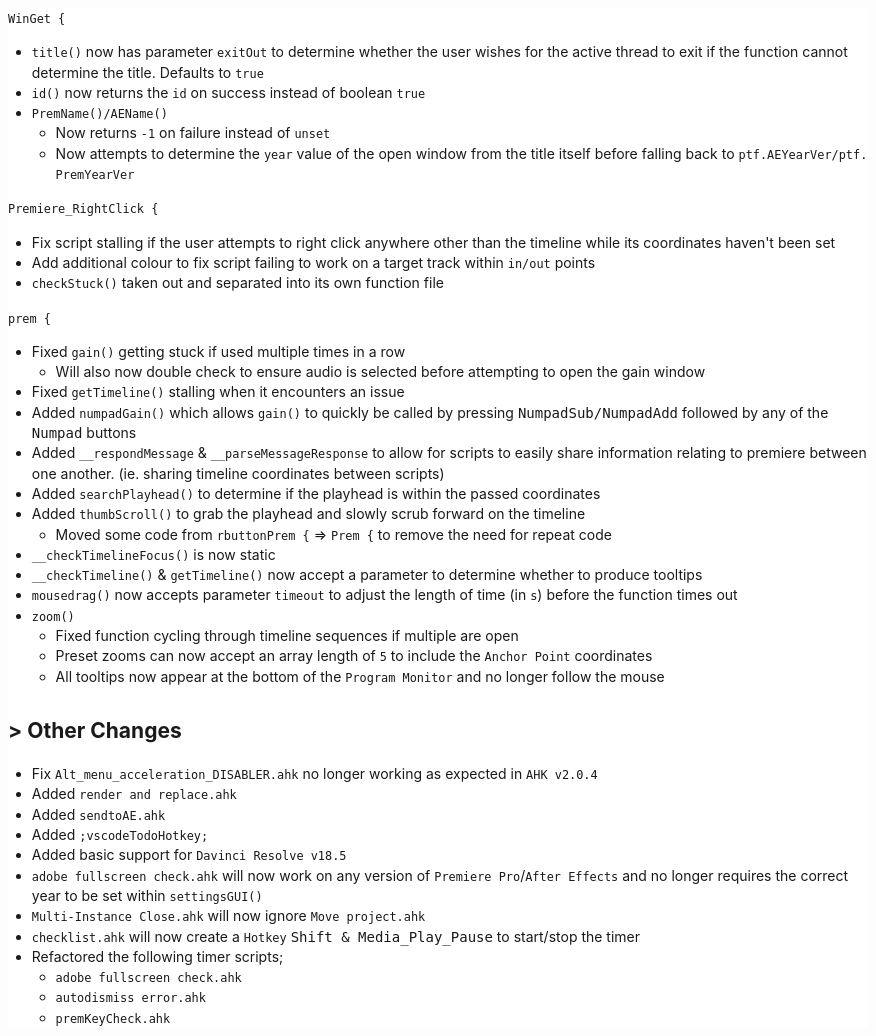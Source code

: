 `WinGet {`
- `title()` now has parameter `exitOut` to determine whether the user wishes for the active thread to exit if the function cannot determine the title. Defaults to `true`
- `id()` now returns the `id` on success instead of boolean `true`
- `PremName()/AEName()`
    - Now returns `-1` on failure instead of `unset`
    - Now attempts to determine the `year` value of the open window from the title itself before falling back to `ptf.AEYearVer/ptf.PremYearVer`

`Premiere_RightClick {`
- Fix script stalling if the user attempts to right click anywhere other than the timeline while its coordinates haven't been set
- Add additional colour to fix script failing to work on a target track within `in/out` points
- `checkStuck()` taken out and separated into its own function file

`prem {`
- Fixed `gain()` getting stuck if used multiple times in a row
    - Will also now double check to ensure audio is selected before attempting to open the gain window
- Fixed `getTimeline()` stalling when it encounters an issue
- Added `numpadGain()` which allows `gain()` to quickly be called by pressing <kbd>NumpadSub/NumpadAdd</kbd> followed by any of the <kbd>Numpad</kbd> buttons
- Added `__respondMessage` & `__parseMessageResponse` to allow for scripts to easily share information relating to premiere between one another. (ie. sharing timeline coordinates between scripts)
- Added `searchPlayhead()` to determine if the playhead is within the passed coordinates
- Added `thumbScroll()` to grab the playhead and slowly scrub forward on the timeline
    - Moved some code from `rbuttonPrem {` => `Prem {` to remove the need for repeat code
- `__checkTimelineFocus()` is now static
- `__checkTimeline()` & `getTimeline()` now accept a parameter to determine whether to produce tooltips
- `mousedrag()` now accepts parameter `timeout` to adjust the length of time (in `s`) before the function times out
- `zoom()`
    - Fixed function cycling through timeline sequences if multiple are open
    - Preset zooms can now accept an array length of `5` to include the `Anchor Point` coordinates
    - All tooltips now appear at the bottom of the `Program Monitor` and no longer follow the mouse

## > Other Changes
- Fix `Alt_menu_acceleration_DISABLER.ahk` no longer working as expected in `AHK v2.0.4`
- Added `render and replace.ahk`
- Added `sendtoAE.ahk`
- Added `;vscodeTodoHotkey;`
- Added basic support for `Davinci Resolve v18.5`
- `adobe fullscreen check.ahk` will now work on any version of `Premiere Pro`/`After Effects` and no longer requires the correct year to be set within `settingsGUI()`
- `Multi-Instance Close.ahk` will now ignore `Move project.ahk`
- `checklist.ahk` will now create a `Hotkey` <kbd>Shift & Media_Play_Pause</kbd> to start/stop the timer
- Refactored the following timer scripts;
    - `adobe fullscreen check.ahk`
    - `autodismiss error.ahk`
    - `premKeyCheck.ahk`
